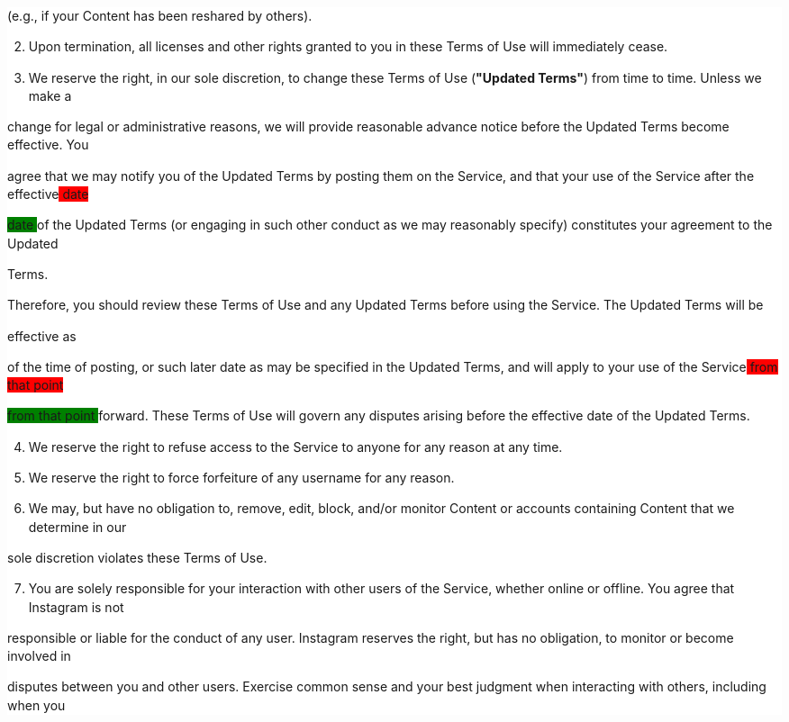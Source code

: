 
</span>(e.g., if your Content has been reshared by others).


2. Upon termination, all licenses and other rights granted to you in these Terms of Use will immediately cease.


3. We reserve the right, in our sole discretion, to change these Terms of Use (**"Updated Terms"**) from time to time. Unless we make a


change for legal or administrative reasons, we will provide reasonable advance notice before the Updated Terms become effective. You


agree that we may notify you of the Updated Terms by posting them on the Service, and that your use of the Service after the effective<span style="background-color: red;"> date</span>


<span style="background-color: green;">date </span>of the Updated Terms (or engaging in such other conduct as we may reasonably specify) constitutes your agreement to the Updated<span style="background-color: red;"> </span><span style="background-color: green;">


</span>Terms.<span style="background-color: green;"> </span><span style="background-color: red;">


</span>Therefore, you should review these Terms of Use and any Updated Terms before using the Service. The Updated Terms will be<span style="background-color: red;"> </span><span style="background-color: green;">


</span>effective as<span style="background-color: green;"> </span><span style="background-color: red;">


</span>of the time of posting, or such later date as may be specified in the Updated Terms, and will apply to your use of the Service<span style="background-color: red;"> from that point</span>


<span style="background-color: green;">from that point </span>forward. These Terms of Use will govern any disputes arising before the effective date of the Updated Terms.


4. We reserve the right to refuse access to the Service to anyone for any reason at any time.


5. We reserve the right to force forfeiture of any username for any reason.


6. We may, but have no obligation to, remove, edit, block, and/or monitor Content or accounts containing Content that we determine in our


sole discretion violates these Terms of Use.


7. You are solely responsible for your interaction with other users of the Service, whether online or offline. You agree that Instagram is not


responsible or liable for the conduct of any user. Instagram reserves the right, but has no obligation, to monitor or become involved in


disputes between you and other users. Exercise common sense and your best judgment when interacting with others, including when you
